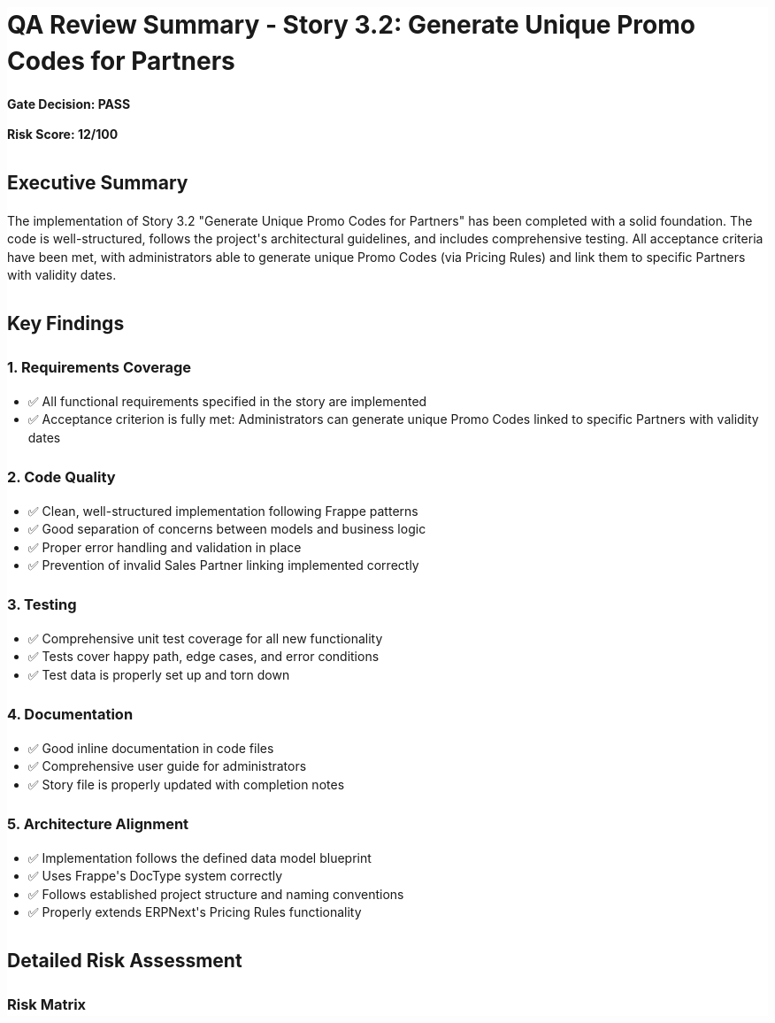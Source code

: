 # QA Review Summary - Story 3.2: Generate Unique Promo Codes for Partners

**Gate Decision: PASS**

**Risk Score: 12/100**

## Executive Summary

The implementation of Story 3.2 "Generate Unique Promo Codes for Partners" has been completed with a solid foundation. The code is well-structured, follows the project's architectural guidelines, and includes comprehensive testing. All acceptance criteria have been met, with administrators able to generate unique Promo Codes (via Pricing Rules) and link them to specific Partners with validity dates.

## Key Findings

### 1. Requirements Coverage
- ✅ All functional requirements specified in the story are implemented
- ✅ Acceptance criterion is fully met: Administrators can generate unique Promo Codes linked to specific Partners with validity dates

### 2. Code Quality
- ✅ Clean, well-structured implementation following Frappe patterns
- ✅ Good separation of concerns between models and business logic
- ✅ Proper error handling and validation in place
- ✅ Prevention of invalid Sales Partner linking implemented correctly

### 3. Testing
- ✅ Comprehensive unit test coverage for all new functionality
- ✅ Tests cover happy path, edge cases, and error conditions
- ✅ Test data is properly set up and torn down

### 4. Documentation
- ✅ Good inline documentation in code files
- ✅ Comprehensive user guide for administrators
- ✅ Story file is properly updated with completion notes

### 5. Architecture Alignment
- ✅ Implementation follows the defined data model blueprint
- ✅ Uses Frappe's DocType system correctly
- ✅ Follows established project structure and naming conventions
- ✅ Properly extends ERPNext's Pricing Rules functionality

## Detailed Risk Assessment

### Risk Matrix

